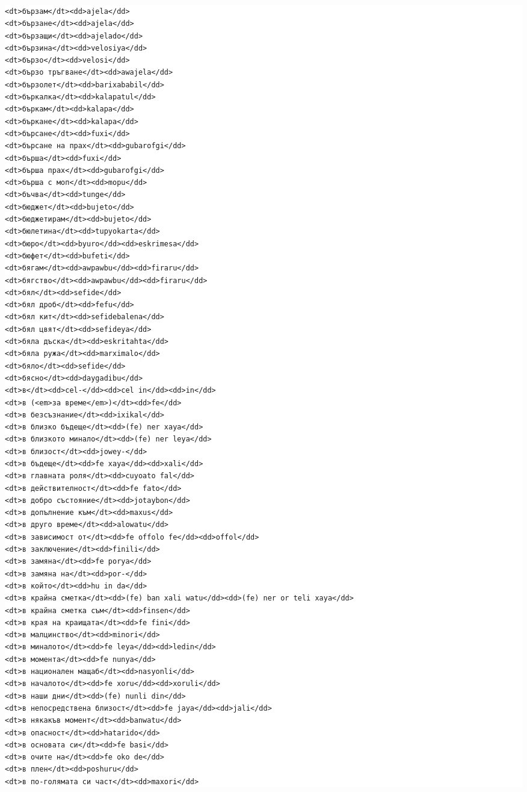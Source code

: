    <dt>бързам</dt><dd>ajela</dd>
    <dt>бързане</dt><dd>ajela</dd>
    <dt>бързащи</dt><dd>ajelado</dd>
    <dt>бързина</dt><dd>velosiya</dd>
    <dt>бързо</dt><dd>velosi</dd>
    <dt>бързо тръгване</dt><dd>awajela</dd>
    <dt>бързолет</dt><dd>barixababil</dd>
    <dt>бъркалка</dt><dd>kalapatul</dd>
    <dt>бъркам</dt><dd>kalapa</dd>
    <dt>бъркане</dt><dd>kalapa</dd>
    <dt>бърсане</dt><dd>fuxi</dd>
    <dt>бърсане на прах</dt><dd>gubarofgi</dd>
    <dt>бърша</dt><dd>fuxi</dd>
    <dt>бърша прах</dt><dd>gubarofgi</dd>
    <dt>бърша с моп</dt><dd>mopu</dd>
    <dt>бъчва</dt><dd>tunge</dd>
    <dt>бюджет</dt><dd>bujeto</dd>
    <dt>бюджетирам</dt><dd>bujeto</dd>
    <dt>бюлетина</dt><dd>tupyokarta</dd>
    <dt>бюро</dt><dd>byuro</dd><dd>eskrimesa</dd>
    <dt>бюфет</dt><dd>bufeti</dd>
    <dt>бягам</dt><dd>awpawbu</dd><dd>firaru</dd>
    <dt>бягство</dt><dd>awpawbu</dd><dd>firaru</dd>
    <dt>бял</dt><dd>sefide</dd>
    <dt>бял дроб</dt><dd>fefu</dd>
    <dt>бял кит</dt><dd>sefidebalena</dd>
    <dt>бял цвят</dt><dd>sefideya</dd>
    <dt>бяла дъска</dt><dd>eskritahta</dd>
    <dt>бяла ружа</dt><dd>marximalo</dd>
    <dt>бяло</dt><dd>sefide</dd>
    <dt>бясно</dt><dd>daygadibu</dd>
    <dt>в</dt><dd>cel-</dd><dd>cel in</dd><dd>in</dd>
    <dt>в (<em>за време</em>)</dt><dd>fe</dd>
    <dt>в безсъзнание</dt><dd>ixikal</dd>
    <dt>в близко бъдеще</dt><dd>(fe) ner xaya</dd>
    <dt>в близкото минало</dt><dd>(fe) ner leya</dd>
    <dt>в близост</dt><dd>jowey-</dd>
    <dt>в бъдеще</dt><dd>fe xaya</dd><dd>xali</dd>
    <dt>в главната роля</dt><dd>cuyoato fal</dd>
    <dt>в действителност</dt><dd>fe fato</dd>
    <dt>в добро състояние</dt><dd>jotaybon</dd>
    <dt>в допълнение към</dt><dd>maxus</dd>
    <dt>в друго време</dt><dd>alowatu</dd>
    <dt>в зависимост от</dt><dd>fe offolo fe</dd><dd>offol</dd>
    <dt>в заключение</dt><dd>finili</dd>
    <dt>в замяна</dt><dd>fe porya</dd>
    <dt>в замяна на</dt><dd>por-</dd>
    <dt>в който</dt><dd>hu in da</dd>
    <dt>в крайна сметка</dt><dd>(fe) ban xali watu</dd><dd>(fe) ner or teli xaya</dd>
    <dt>в крайна сметка съм</dt><dd>finsen</dd>
    <dt>в края на краищата</dt><dd>fe fini</dd>
    <dt>в малцинство</dt><dd>minori</dd>
    <dt>в миналото</dt><dd>fe leya</dd><dd>ledin</dd>
    <dt>в момента</dt><dd>fe nunya</dd>
    <dt>в национален мащаб</dt><dd>nasyonli</dd>
    <dt>в началото</dt><dd>fe xoru</dd><dd>xoruli</dd>
    <dt>в наши дни</dt><dd>(fe) nunli din</dd>
    <dt>в непосредствена близост</dt><dd>fe jaya</dd><dd>jali</dd>
    <dt>в някакъв момент</dt><dd>banwatu</dd>
    <dt>в опасност</dt><dd>hatarido</dd>
    <dt>в основата си</dt><dd>fe basi</dd>
    <dt>в очите на</dt><dd>fe oko de</dd>
    <dt>в плен</dt><dd>poshuru</dd>
    <dt>в по-голямата си част</dt><dd>maxori</dd>